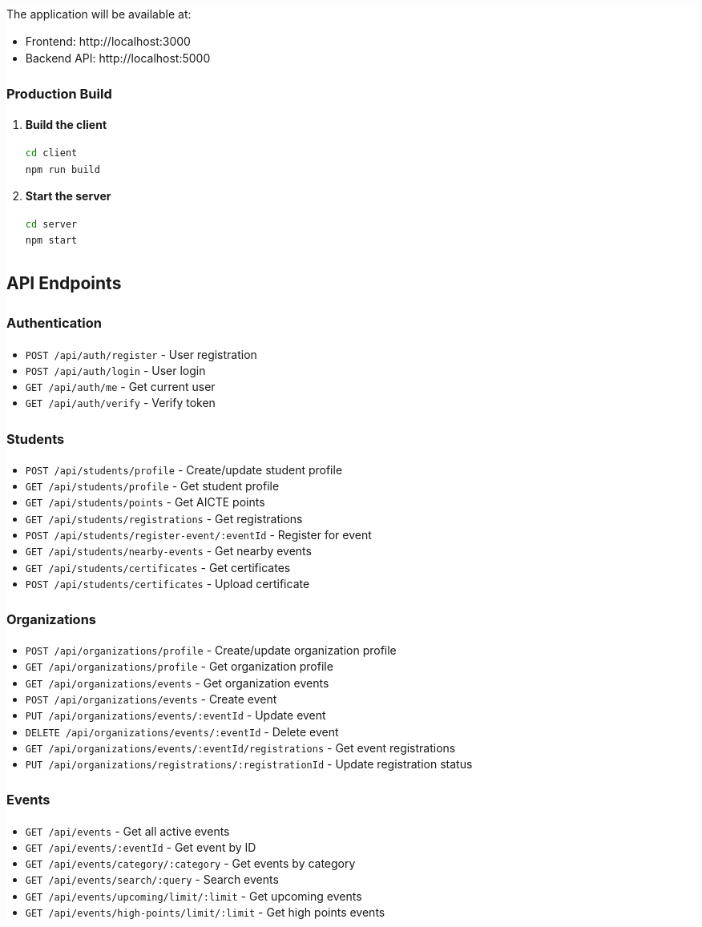 The application will be available at:
- Frontend: http://localhost:3000
- Backend API: http://localhost:5000

### Production Build

1. **Build the client**
   ```bash
   cd client
   npm run build
   ```

2. **Start the server**
   ```bash
   cd server
   npm start
   ```

## API Endpoints

### Authentication
- `POST /api/auth/register` - User registration
- `POST /api/auth/login` - User login
- `GET /api/auth/me` - Get current user
- `GET /api/auth/verify` - Verify token

### Students
- `POST /api/students/profile` - Create/update student profile
- `GET /api/students/profile` - Get student profile
- `GET /api/students/points` - Get AICTE points
- `GET /api/students/registrations` - Get registrations
- `POST /api/students/register-event/:eventId` - Register for event
- `GET /api/students/nearby-events` - Get nearby events
- `GET /api/students/certificates` - Get certificates
- `POST /api/students/certificates` - Upload certificate

### Organizations
- `POST /api/organizations/profile` - Create/update organization profile
- `GET /api/organizations/profile` - Get organization profile
- `GET /api/organizations/events` - Get organization events
- `POST /api/organizations/events` - Create event
- `PUT /api/organizations/events/:eventId` - Update event
- `DELETE /api/organizations/events/:eventId` - Delete event
- `GET /api/organizations/events/:eventId/registrations` - Get event registrations
- `PUT /api/organizations/registrations/:registrationId` - Update registration status

### Events
- `GET /api/events` - Get all active events
- `GET /api/events/:eventId` - Get event by ID
- `GET /api/events/category/:category` - Get events by category
- `GET /api/events/search/:query` - Search events
- `GET /api/events/upcoming/limit/:limit` - Get upcoming events
- `GET /api/events/high-points/limit/:limit` - Get high points events
